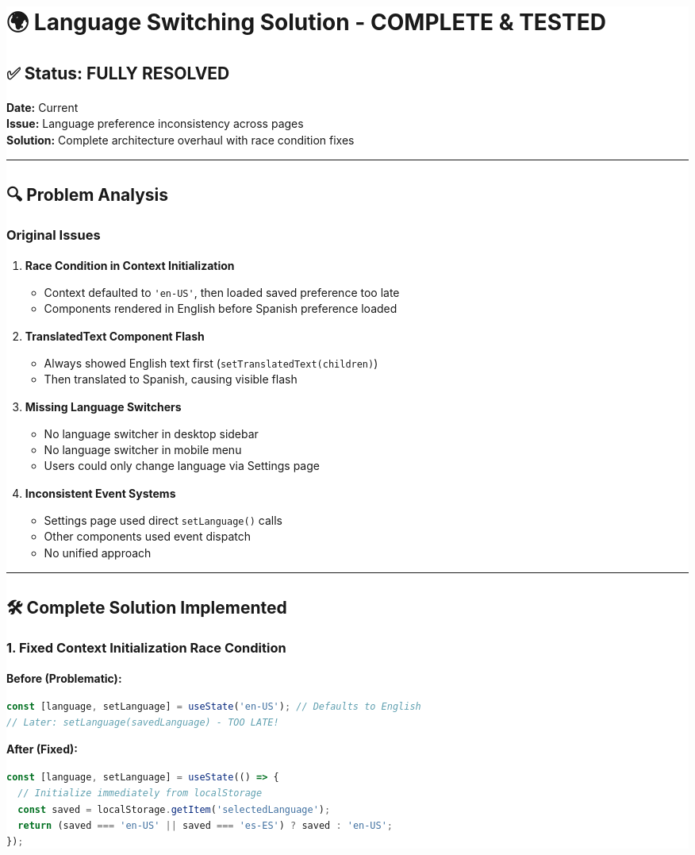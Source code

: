 # 🌍 Language Switching Solution - COMPLETE & TESTED

## ✅ Status: **FULLY RESOLVED**
**Date:** Current  
**Issue:** Language preference inconsistency across pages  
**Solution:** Complete architecture overhaul with race condition fixes

---

## 🔍 Problem Analysis

### Original Issues
1. **Race Condition in Context Initialization**
   - Context defaulted to `'en-US'`, then loaded saved preference too late
   - Components rendered in English before Spanish preference loaded

2. **TranslatedText Component Flash**
   - Always showed English text first (`setTranslatedText(children)`)
   - Then translated to Spanish, causing visible flash

3. **Missing Language Switchers**
   - No language switcher in desktop sidebar
   - No language switcher in mobile menu
   - Users could only change language via Settings page

4. **Inconsistent Event Systems**
   - Settings page used direct `setLanguage()` calls
   - Other components used event dispatch
   - No unified approach

---

## 🛠️ Complete Solution Implemented

### 1. **Fixed Context Initialization Race Condition**

**Before (Problematic):**
```typescript
const [language, setLanguage] = useState('en-US'); // Defaults to English
// Later: setLanguage(savedLanguage) - TOO LATE!
```

**After (Fixed):**
```typescript
const [language, setLanguage] = useState(() => {
  // Initialize immediately from localStorage
  const saved = localStorage.getItem('selectedLanguage');
  return (saved === 'en-US' || saved === 'es-ES') ? saved : 'en-US';
});
```
